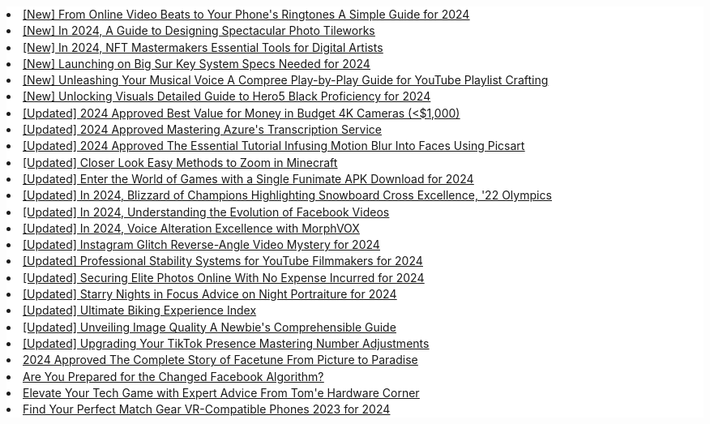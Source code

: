 <li><a href="https://fox-helps.techidaily.com/new-from-online-video-beats-to-your-phones-ringtones-a-simple-guide-for-2024/"><u>[New] From Online Video Beats to Your Phone's Ringtones  A Simple Guide for 2024</u></a></li>
<li><a href="https://fox-helps.techidaily.com/new-in-2024-a-guide-to-designing-spectacular-photo-tileworks/"><u>[New] In 2024, A Guide to Designing Spectacular Photo Tileworks</u></a></li>
<li><a href="https://fox-helps.techidaily.com/new-in-2024-nft-mastermakers-essential-tools-for-digital-artists/"><u>[New] In 2024, NFT Mastermakers  Essential Tools for Digital Artists</u></a></li>
<li><a href="https://fox-helps.techidaily.com/new-launching-on-big-sur-key-system-specs-needed-for-2024/"><u>[New] Launching on Big Sur  Key System Specs Needed for 2024</u></a></li>
<li><a href="https://youtube-web.techidaily.com/nleashing-your-musical-voice-a-compree-play-by-play-guide-for-youtube-playlist-crafting/"><u>[New] Unleashing Your Musical Voice  A Compree Play-by-Play Guide for YouTube Playlist Crafting</u></a></li>
<li><a href="https://fox-helps.techidaily.com/new-unlocking-visuals-detailed-guide-to-hero5-black-proficiency-for-2024/"><u>[New] Unlocking Visuals  Detailed Guide to Hero5 Black Proficiency for 2024</u></a></li>
<li><a href="https://fox-helps.techidaily.com/updated-2024-approved-best-value-for-money-in-budget-4k-cameras-(1000/"><u>[Updated] 2024 Approved  Best Value for Money in Budget 4K Cameras (<$1,000)</u></a></li>
<li><a href="https://fox-helps.techidaily.com/updated-2024-approved-mastering-azures-transcription-service/"><u>[Updated] 2024 Approved  Mastering Azure's Transcription Service</u></a></li>
<li><a href="https://fox-helps.techidaily.com/updated-2024-approved-the-essential-tutorial-infusing-motion-blur-into-faces-using-picsart/"><u>[Updated] 2024 Approved  The Essential Tutorial  Infusing Motion Blur Into Faces Using Picsart</u></a></li>
<li><a href="https://fox-helps.techidaily.com/updated-closer-look-easy-methods-to-zoom-in-minecraft/"><u>[Updated] Closer Look  Easy Methods to Zoom in Minecraft</u></a></li>
<li><a href="https://fox-helps.techidaily.com/updated-enter-the-world-of-games-with-a-single-funimate-apk-download-for-2024/"><u>[Updated] Enter the World of Games with a Single Funimate APK Download for 2024</u></a></li>
<li><a href="https://fox-helps.techidaily.com/updated-in-2024-blizzard-of-champions-highlighting-snowboard-cross-excellence-22-olympics/"><u>[Updated] In 2024, Blizzard of Champions  Highlighting Snowboard Cross Excellence, '22 Olympics</u></a></li>
<li><a href="https://facebook-video-recording.techidaily.com/updated-in-2024-understanding-the-evolution-of-facebook-videos/"><u>[Updated] In 2024, Understanding the Evolution of Facebook Videos</u></a></li>
<li><a href="https://fox-helps.techidaily.com/updated-in-2024-voice-alteration-excellence-with-morphvox/"><u>[Updated] In 2024, Voice Alteration Excellence with MorphVOX</u></a></li>
<li><a href="https://fox-helps.techidaily.com/updated-instagram-glitch-reverse-angle-video-mystery-for-2024/"><u>[Updated] Instagram Glitch  Reverse-Angle Video Mystery for 2024</u></a></li>
<li><a href="https://fox-helps.techidaily.com/updated-professional-stability-systems-for-youtube-filmmakers-for-2024/"><u>[Updated] Professional Stability Systems for YouTube Filmmakers for 2024</u></a></li>
<li><a href="https://fox-helps.techidaily.com/updated-securing-elite-photos-online-with-no-expense-incurred-for-2024/"><u>[Updated] Securing Elite Photos Online With No Expense Incurred for 2024</u></a></li>
<li><a href="https://digital-screen-recording.techidaily.com/updated-starry-nights-in-focus-advice-on-night-portraiture-for-2024/"><u>[Updated] Starry Nights in Focus  Advice on Night Portraiture for 2024</u></a></li>
<li><a href="https://screen-sharing-recording.techidaily.com/updated-ultimate-biking-experience-index/"><u>[Updated] Ultimate Biking Experience Index</u></a></li>
<li><a href="https://some-skills.techidaily.com/updated-unveiling-image-quality-a-newbies-comprehensible-guide/"><u>[Updated] Unveiling Image Quality  A Newbie's Comprehensible Guide</u></a></li>
<li><a href="https://fox-helps.techidaily.com/updated-upgrading-your-tiktok-presence-mastering-number-adjustments/"><u>[Updated] Upgrading Your TikTok Presence  Mastering Number Adjustments</u></a></li>
<li><a href="https://some-approaches.techidaily.com/2024-approved-the-complete-story-of-facetune-from-picture-to-paradise/"><u>2024 Approved  The Complete Story of Facetune  From Picture to Paradise</u></a></li>
<li><a href="https://facebook-videos.techidaily.com/are-you-prepared-for-the-changed-facebook-algorithm/"><u>Are You Prepared for the Changed Facebook Algorithm?</u></a></li>
<li><a href="https://hardware-tips.techidaily.com/elevate-your-tech-game-with-expert-advice-from-tome-hardware-corner/"><u>Elevate Your Tech Game with Expert Advice From Tom'e Hardware Corner</u></a></li>
<li><a href="https://fox-helps.techidaily.com/find-your-perfect-match-gear-vr-compatible-phones-2023-for-2024/"><u>Find Your Perfect Match  Gear VR-Compatible Phones 2023 for 2024</u></a></li>